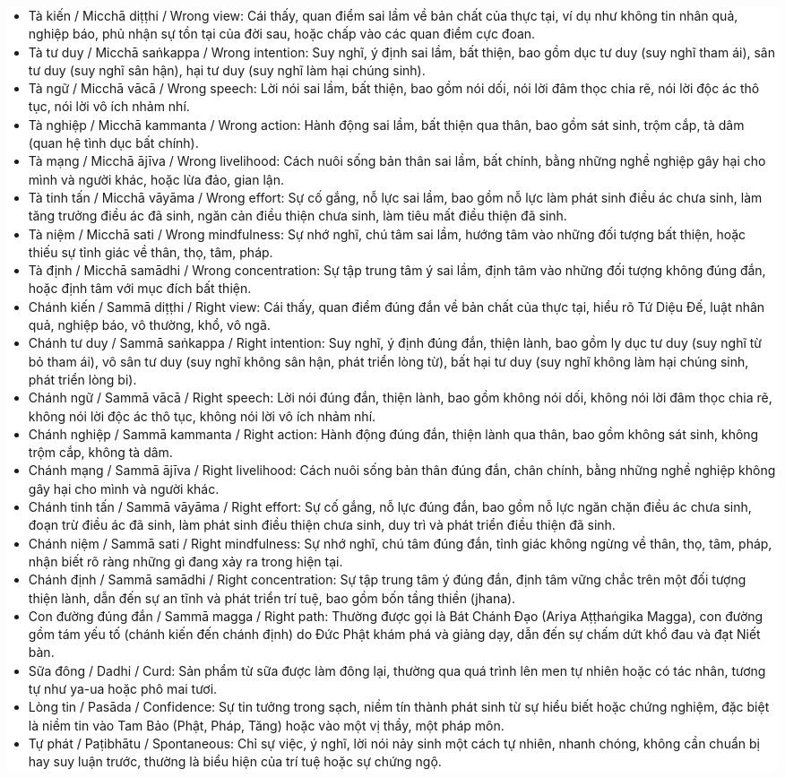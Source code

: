 - Tà kiến / Micchā diṭṭhi / Wrong view: Cái thấy, quan điểm sai lầm về bản chất của thực tại, ví dụ như không tin nhân quả, nghiệp báo, phủ nhận sự tồn tại của đời sau, hoặc chấp vào các quan điểm cực đoan.
- Tà tư duy / Micchā saṅkappa / Wrong intention: Suy nghĩ, ý định sai lầm, bất thiện, bao gồm dục tư duy (suy nghĩ tham ái), sân tư duy (suy nghĩ sân hận), hại tư duy (suy nghĩ làm hại chúng sinh).
- Tà ngữ / Micchā vācā / Wrong speech: Lời nói sai lầm, bất thiện, bao gồm nói dối, nói lời đâm thọc chia rẽ, nói lời độc ác thô tục, nói lời vô ích nhảm nhí.
- Tà nghiệp / Micchā kammanta / Wrong action: Hành động sai lầm, bất thiện qua thân, bao gồm sát sinh, trộm cắp, tà dâm (quan hệ tình dục bất chính).
- Tà mạng / Micchā ājīva / Wrong livelihood: Cách nuôi sống bản thân sai lầm, bất chính, bằng những nghề nghiệp gây hại cho mình và người khác, hoặc lừa đảo, gian lận.
- Tà tinh tấn / Micchā vāyāma / Wrong effort: Sự cố gắng, nỗ lực sai lầm, bao gồm nỗ lực làm phát sinh điều ác chưa sinh, làm tăng trưởng điều ác đã sinh, ngăn cản điều thiện chưa sinh, làm tiêu mất điều thiện đã sinh.
- Tà niệm / Micchā sati / Wrong mindfulness: Sự nhớ nghĩ, chú tâm sai lầm, hướng tâm vào những đối tượng bất thiện, hoặc thiếu sự tỉnh giác về thân, thọ, tâm, pháp.
- Tà định / Micchā samādhi / Wrong concentration: Sự tập trung tâm ý sai lầm, định tâm vào những đối tượng không đúng đắn, hoặc định tâm với mục đích bất thiện.
- Chánh kiến / Sammā diṭṭhi / Right view: Cái thấy, quan điểm đúng đắn về bản chất của thực tại, hiểu rõ Tứ Diệu Đế, luật nhân quả, nghiệp báo, vô thường, khổ, vô ngã.
- Chánh tư duy / Sammā saṅkappa / Right intention: Suy nghĩ, ý định đúng đắn, thiện lành, bao gồm ly dục tư duy (suy nghĩ từ bỏ tham ái), vô sân tư duy (suy nghĩ không sân hận, phát triển lòng từ), bất hại tư duy (suy nghĩ không làm hại chúng sinh, phát triển lòng bi).
- Chánh ngữ / Sammā vācā / Right speech: Lời nói đúng đắn, thiện lành, bao gồm không nói dối, không nói lời đâm thọc chia rẽ, không nói lời độc ác thô tục, không nói lời vô ích nhảm nhí.
- Chánh nghiệp / Sammā kammanta / Right action: Hành động đúng đắn, thiện lành qua thân, bao gồm không sát sinh, không trộm cắp, không tà dâm.
- Chánh mạng / Sammā ājīva / Right livelihood: Cách nuôi sống bản thân đúng đắn, chân chính, bằng những nghề nghiệp không gây hại cho mình và người khác.
- Chánh tinh tấn / Sammā vāyāma / Right effort: Sự cố gắng, nỗ lực đúng đắn, bao gồm nỗ lực ngăn chặn điều ác chưa sinh, đoạn trừ điều ác đã sinh, làm phát sinh điều thiện chưa sinh, duy trì và phát triển điều thiện đã sinh.
- Chánh niệm / Sammā sati / Right mindfulness: Sự nhớ nghĩ, chú tâm đúng đắn, tỉnh giác không ngừng về thân, thọ, tâm, pháp, nhận biết rõ ràng những gì đang xảy ra trong hiện tại.
- Chánh định / Sammā samādhi / Right concentration: Sự tập trung tâm ý đúng đắn, định tâm vững chắc trên một đối tượng thiện lành, dẫn đến sự an tĩnh và phát triển trí tuệ, bao gồm bốn tầng thiền (jhana).
- Con đường đúng đắn / Sammā magga / Right path: Thường được gọi là Bát Chánh Đạo (Ariya Aṭṭhaṅgika Magga), con đường gồm tám yếu tố (chánh kiến đến chánh định) do Đức Phật khám phá và giảng dạy, dẫn đến sự chấm dứt khổ đau và đạt Niết bàn.
- Sữa đông / Dadhi / Curd: Sản phẩm từ sữa được làm đông lại, thường qua quá trình lên men tự nhiên hoặc có tác nhân, tương tự như ya-ua hoặc phô mai tươi.
- Lòng tin / Pasāda / Confidence: Sự tin tưởng trong sạch, niềm tín thành phát sinh từ sự hiểu biết hoặc chứng nghiệm, đặc biệt là niềm tin vào Tam Bảo (Phật, Pháp, Tăng) hoặc vào một vị thầy, một pháp môn.
- Tự phát / Paṭibhātu / Spontaneous: Chỉ sự việc, ý nghĩ, lời nói nảy sinh một cách tự nhiên, nhanh chóng, không cần chuẩn bị hay suy luận trước, thường là biểu hiện của trí tuệ hoặc sự chứng ngộ.